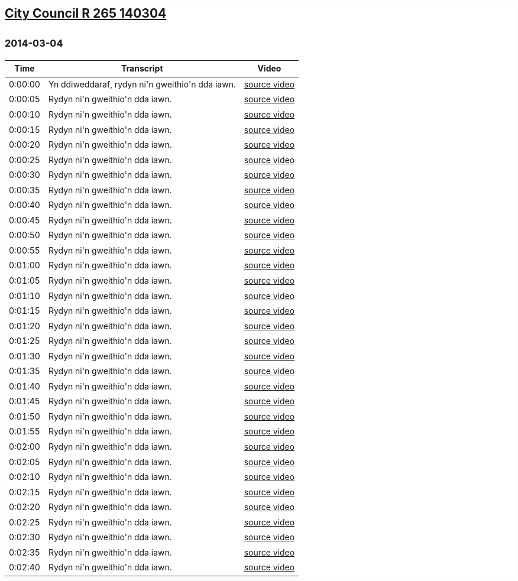 ## [City Council R 265 140304](https://archive.org/details/citycouncilr265140304)
### 2014-03-04
| Time| Transcript| Video|
|---------|------------------------------------------------------------------------------------------------------------------|------------------------------------------------------------------------------|
| 0:00:00| Yn ddiweddaraf, rydyn ni'n gweithio'n dda iawn.| [source video](https://archive.org/details/citycouncilr265140304?start=0)|
| 0:00:05| Rydyn ni'n gweithio'n dda iawn.| [source video](https://archive.org/details/citycouncilr265140304?start=5)|
| 0:00:10| Rydyn ni'n gweithio'n dda iawn.| [source video](https://archive.org/details/citycouncilr265140304?start=10)|
| 0:00:15| Rydyn ni'n gweithio'n dda iawn.| [source video](https://archive.org/details/citycouncilr265140304?start=15)|
| 0:00:20| Rydyn ni'n gweithio'n dda iawn.| [source video](https://archive.org/details/citycouncilr265140304?start=20)|
| 0:00:25| Rydyn ni'n gweithio'n dda iawn.| [source video](https://archive.org/details/citycouncilr265140304?start=25)|
| 0:00:30| Rydyn ni'n gweithio'n dda iawn.| [source video](https://archive.org/details/citycouncilr265140304?start=30)|
| 0:00:35| Rydyn ni'n gweithio'n dda iawn.| [source video](https://archive.org/details/citycouncilr265140304?start=35)|
| 0:00:40| Rydyn ni'n gweithio'n dda iawn.| [source video](https://archive.org/details/citycouncilr265140304?start=40)|
| 0:00:45| Rydyn ni'n gweithio'n dda iawn.| [source video](https://archive.org/details/citycouncilr265140304?start=45)|
| 0:00:50| Rydyn ni'n gweithio'n dda iawn.| [source video](https://archive.org/details/citycouncilr265140304?start=50)|
| 0:00:55| Rydyn ni'n gweithio'n dda iawn.| [source video](https://archive.org/details/citycouncilr265140304?start=55)|
| 0:01:00| Rydyn ni'n gweithio'n dda iawn.| [source video](https://archive.org/details/citycouncilr265140304?start=60)|
| 0:01:05| Rydyn ni'n gweithio'n dda iawn.| [source video](https://archive.org/details/citycouncilr265140304?start=65)|
| 0:01:10| Rydyn ni'n gweithio'n dda iawn.| [source video](https://archive.org/details/citycouncilr265140304?start=70)|
| 0:01:15| Rydyn ni'n gweithio'n dda iawn.| [source video](https://archive.org/details/citycouncilr265140304?start=75)|
| 0:01:20| Rydyn ni'n gweithio'n dda iawn.| [source video](https://archive.org/details/citycouncilr265140304?start=80)|
| 0:01:25| Rydyn ni'n gweithio'n dda iawn.| [source video](https://archive.org/details/citycouncilr265140304?start=85)|
| 0:01:30| Rydyn ni'n gweithio'n dda iawn.| [source video](https://archive.org/details/citycouncilr265140304?start=90)|
| 0:01:35| Rydyn ni'n gweithio'n dda iawn.| [source video](https://archive.org/details/citycouncilr265140304?start=95)|
| 0:01:40| Rydyn ni'n gweithio'n dda iawn.| [source video](https://archive.org/details/citycouncilr265140304?start=100)|
| 0:01:45| Rydyn ni'n gweithio'n dda iawn.| [source video](https://archive.org/details/citycouncilr265140304?start=105)|
| 0:01:50| Rydyn ni'n gweithio'n dda iawn.| [source video](https://archive.org/details/citycouncilr265140304?start=110)|
| 0:01:55| Rydyn ni'n gweithio'n dda iawn.| [source video](https://archive.org/details/citycouncilr265140304?start=115)|
| 0:02:00| Rydyn ni'n gweithio'n dda iawn.| [source video](https://archive.org/details/citycouncilr265140304?start=120)|
| 0:02:05| Rydyn ni'n gweithio'n dda iawn.| [source video](https://archive.org/details/citycouncilr265140304?start=125)|
| 0:02:10| Rydyn ni'n gweithio'n dda iawn.| [source video](https://archive.org/details/citycouncilr265140304?start=130)|
| 0:02:15| Rydyn ni'n gweithio'n dda iawn.| [source video](https://archive.org/details/citycouncilr265140304?start=135)|
| 0:02:20| Rydyn ni'n gweithio'n dda iawn.| [source video](https://archive.org/details/citycouncilr265140304?start=140)|
| 0:02:25| Rydyn ni'n gweithio'n dda iawn.| [source video](https://archive.org/details/citycouncilr265140304?start=145)|
| 0:02:30| Rydyn ni'n gweithio'n dda iawn.| [source video](https://archive.org/details/citycouncilr265140304?start=150)|
| 0:02:35| Rydyn ni'n gweithio'n dda iawn.| [source video](https://archive.org/details/citycouncilr265140304?start=155)|
| 0:02:40| Rydyn ni'n gweithio'n dda iawn.| [source video](https://archive.org/details/citycouncilr265140304?start=160)|